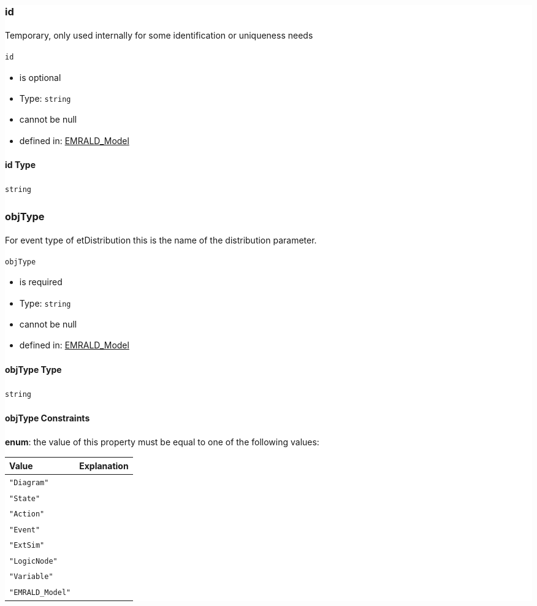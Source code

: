 ### id

Temporary, only used internally for some identification or uniqueness needs

`id`

* is optional

* Type: `string`

* cannot be null

* defined in: [EMRALD\_Model](emrald_jsonschemav3_0-definitions-main_model-properties-id.md "EMRALD_Model#/definitions/MainModel/properties/id")

#### id Type

`string`

### objType

For event type of etDistribution this is the name of the distribution parameter.

`objType`

* is required

* Type: `string`

* cannot be null

* defined in: [EMRALD\_Model](emrald_jsonschemav3_0-definitions-main_model-properties-objtype.md "EMRALD_Model#/definitions/MainModel/properties/objType")

#### objType Type

`string`

#### objType Constraints

**enum**: the value of this property must be equal to one of the following values:

| Value            | Explanation |
| :--------------- | :---------- |
| `"Diagram"`      |             |
| `"State"`        |             |
| `"Action"`       |             |
| `"Event"`        |             |
| `"ExtSim"`       |             |
| `"LogicNode"`    |             |
| `"Variable"`     |             |
| `"EMRALD_Model"` |             |
